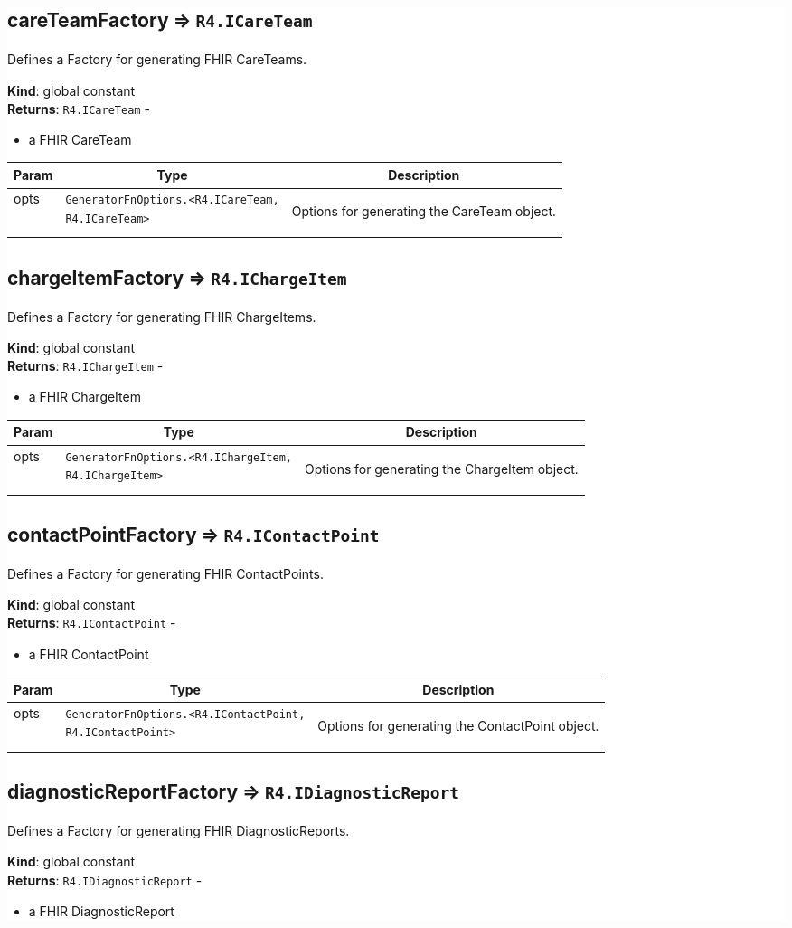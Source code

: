 ## careTeamFactory ⇒ <code>R4.ICareTeam</code>
<p>Defines a Factory for generating FHIR CareTeams.</p>

**Kind**: global constant  
**Returns**: <code>R4.ICareTeam</code> - <ul>
<li>a FHIR CareTeam</li>
</ul>  

| Param | Type | Description |
| --- | --- | --- |
| opts | <code>GeneratorFnOptions.&lt;R4.ICareTeam, R4.ICareTeam&gt;</code> | <p>Options for generating the CareTeam object.</p> |

<a name="chargeItemFactory"></a>

## chargeItemFactory ⇒ <code>R4.IChargeItem</code>
<p>Defines a Factory for generating FHIR ChargeItems.</p>

**Kind**: global constant  
**Returns**: <code>R4.IChargeItem</code> - <ul>
<li>a FHIR ChargeItem</li>
</ul>  

| Param | Type | Description |
| --- | --- | --- |
| opts | <code>GeneratorFnOptions.&lt;R4.IChargeItem, R4.IChargeItem&gt;</code> | <p>Options for generating the ChargeItem object.</p> |

<a name="contactPointFactory"></a>

## contactPointFactory ⇒ <code>R4.IContactPoint</code>
<p>Defines a Factory for generating FHIR ContactPoints.</p>

**Kind**: global constant  
**Returns**: <code>R4.IContactPoint</code> - <ul>
<li>a FHIR ContactPoint</li>
</ul>  

| Param | Type | Description |
| --- | --- | --- |
| opts | <code>GeneratorFnOptions.&lt;R4.IContactPoint, R4.IContactPoint&gt;</code> | <p>Options for generating the ContactPoint object.</p> |

<a name="diagnosticReportFactory"></a>

## diagnosticReportFactory ⇒ <code>R4.IDiagnosticReport</code>
<p>Defines a Factory for generating FHIR DiagnosticReports.</p>

**Kind**: global constant  
**Returns**: <code>R4.IDiagnosticReport</code> - <ul>
<li>a FHIR DiagnosticReport</li>
</ul>  
